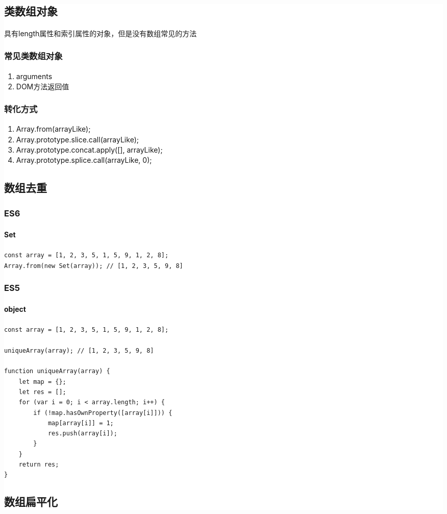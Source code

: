 ## 类数组对象

具有length属性和索引属性的对象，但是没有数组常见的方法

### 常见类数组对象

1. arguments
2. DOM方法返回值

### 转化方式

1. Array.from(arrayLike);
2. Array.prototype.slice.call(arrayLike);
3. Array.prototype.concat.apply([], arrayLike);
4. Array.prototype.splice.call(arrayLike, 0);

## 数组去重

### ES6

#### Set

```JS
const array = [1, 2, 3, 5, 1, 5, 9, 1, 2, 8];
Array.from(new Set(array)); // [1, 2, 3, 5, 9, 8]
```

### ES5

#### object

```JS
const array = [1, 2, 3, 5, 1, 5, 9, 1, 2, 8];

uniqueArray(array); // [1, 2, 3, 5, 9, 8]

function uniqueArray(array) {
    let map = {};
    let res = [];
    for (var i = 0; i < array.length; i++) {
        if (!map.hasOwnProperty([array[i]])) {
            map[array[i]] = 1;
            res.push(array[i]);
        }
    }
    return res;
}
```

## 数组扁平化
